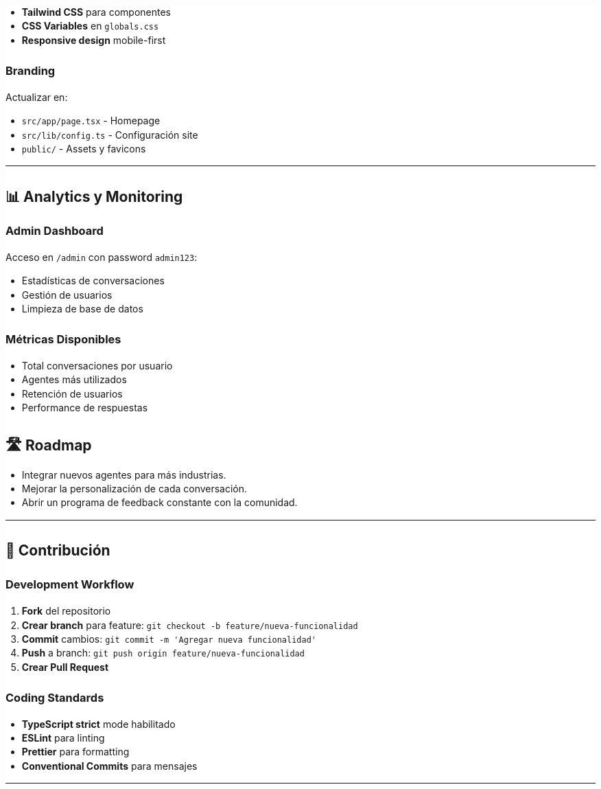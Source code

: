 - **Tailwind CSS** para componentes
- **CSS Variables** en `globals.css`
- **Responsive design** mobile-first

### Branding

Actualizar en:
- `src/app/page.tsx` - Homepage
- `src/lib/config.ts` - Configuración site
- `public/` - Assets y favicons

---

## 📊 Analytics y Monitoring

### Admin Dashboard

Acceso en `/admin` con password `admin123`:
- Estadísticas de conversaciones
- Gestión de usuarios
- Limpieza de base de datos

### Métricas Disponibles

- Total conversaciones por usuario
- Agentes más utilizados
- Retención de usuarios
- Performance de respuestas

## 🛣️ Roadmap

- Integrar nuevos agentes para más industrias.
- Mejorar la personalización de cada conversación.
- Abrir un programa de feedback constante con la comunidad.

---

## 🤝 Contribución

### Development Workflow

1. **Fork** del repositorio
2. **Crear branch** para feature: `git checkout -b feature/nueva-funcionalidad`
3. **Commit** cambios: `git commit -m 'Agregar nueva funcionalidad'`
4. **Push** a branch: `git push origin feature/nueva-funcionalidad`
5. **Crear Pull Request**

### Coding Standards

- **TypeScript strict** mode habilitado
- **ESLint** para linting
- **Prettier** para formatting
- **Conventional Commits** para mensajes

---